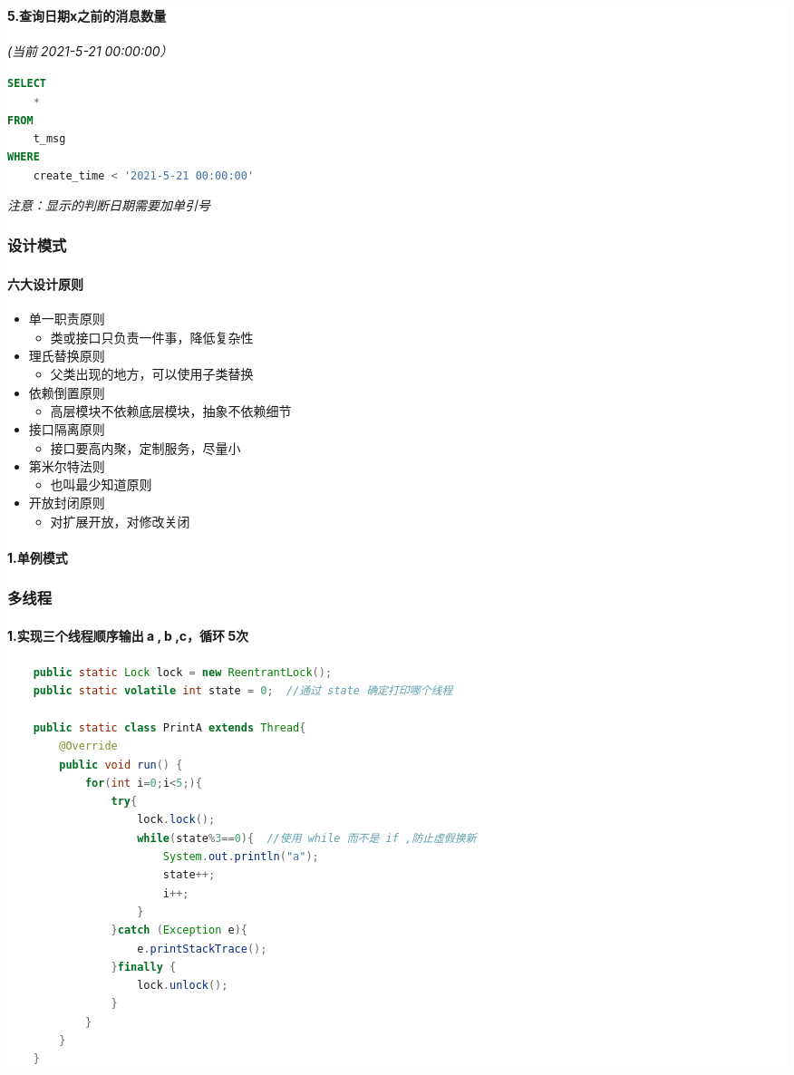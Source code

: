 #### 5.查询日期x之前的消息数量

*(当前 2021-5-21 00:00:00）*

```sql
SELECT
	* 
FROM
	t_msg 
WHERE
	create_time < '2021-5-21 00:00:00'
```

*注意：显示的判断日期需要加单引号*

### 设计模式

#### 六大设计原则

- 单一职责原则	
  - 类或接口只负责一件事，降低复杂性
- 理氏替换原则
  - 父类出现的地方，可以使用子类替换
- 依赖倒置原则
  - 高层模块不依赖底层模块，抽象不依赖细节
- 接口隔离原则
  - 接口要高内聚，定制服务，尽量小
- 第米尔特法则
  - 也叫最少知道原则
- 开放封闭原则
  - 对扩展开放，对修改关闭



#### 1.单例模式







### 多线程

#### 1.实现三个线程顺序输出 a , b ,c，循环 5次 

```java
    public static Lock lock = new ReentrantLock();
    public static volatile int state = 0;  //通过 state 确定打印哪个线程

    public static class PrintA extends Thread{
        @Override
        public void run() {
            for(int i=0;i<5;){
                try{
                    lock.lock();
                    while(state%3==0){  //使用 while 而不是 if ,防止虚假换新
                        System.out.println("a");
                        state++;
                        i++;
                    }
                }catch (Exception e){
                    e.printStackTrace();
                }finally {
                    lock.unlock();
                }
            }
        }
    }
```
